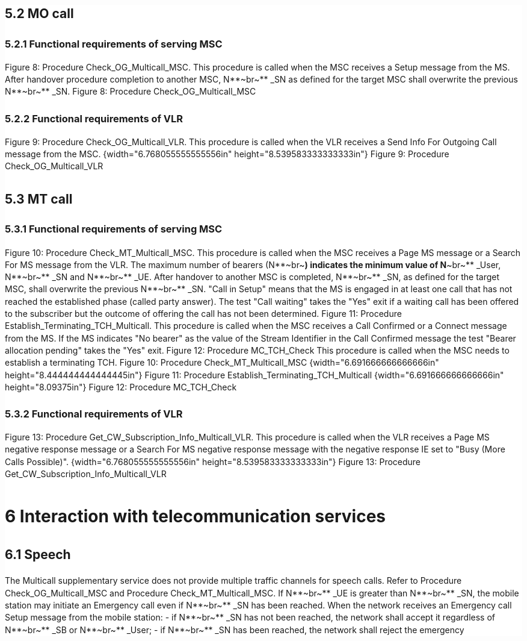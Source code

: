 ## 5.2 MO call
### 5.2.1 Functional requirements of serving MSC
Figure 8: Procedure Check_OG_Multicall_MSC.
This procedure is called when the MSC receives a Setup message from the MS.
After handover procedure completion to another MSC, N**~br~** _SN as defined
for the target MSC shall overwrite the previous N**~br~** _SN.
Figure 8: Procedure Check_OG_Multicall_MSC
### 5.2.2 Functional requirements of VLR
Figure 9: Procedure Check_OG_Multicall_VLR.
This procedure is called when the VLR receives a Send Info For Outgoing Call
message from the MSC.
{width="6.768055555555556in" height="8.539583333333333in"}
Figure 9: Procedure Check_OG_Multicall_VLR
## 5.3 MT call
### 5.3.1 Functional requirements of serving MSC
Figure 10: Procedure Check_MT_Multicall_MSC.
This procedure is called when the MSC receives a Page MS message or a Search
For MS message from the VLR. The maximum number of bearers (N**~br~**)
indicates the minimum value of N**~br~** _User, N**~br~** _SN and N**~br~**
_UE. After handover to another MSC is completed, N**~br~** _SN, as defined for
the target MSC, shall overwrite the previous N**~br~** _SN.
\"Call in Setup\" means that the MS is engaged in at least one call that has
not reached the established phase (called party answer).
The test \"Call waiting\" takes the \"Yes\" exit if a waiting call has been
offered to the subscriber but the outcome of offering the call has not been
determined.
Figure 11: Procedure Establish_Terminating_TCH_Multicall.
This procedure is called when the MSC receives a Call Confirmed or a Connect
message from the MS. If the MS indicates \"No bearer\" as the value of the
Stream Identifier in the Call Confirmed message the test \"Bearer allocation
pending\" takes the \"Yes\" exit.
Figure 12: Procedure MC_TCH_Check
This procedure is called when the MSC needs to establish a terminating TCH.
Figure 10: Procedure Check_MT_Multicall_MSC
{width="6.691666666666666in" height="8.444444444444445in"}
Figure 11: Procedure Establish_Terminating_TCH_Multicall
{width="6.691666666666666in" height="8.09375in"}
Figure 12: Procedure MC_TCH_Check
### 5.3.2 Functional requirements of VLR
Figure 13: Procedure Get_CW_Subscription_Info_Multicall_VLR.
This procedure is called when the VLR receives a Page MS negative response
message or a Search For MS negative response message with the negative
response IE set to \"Busy (More Calls Possible)\".
{width="6.768055555555556in" height="8.539583333333333in"}
Figure 13: Procedure Get_CW_Subscription_Info_Multicall_VLR
# 6 Interaction with telecommunication services
## 6.1 Speech
The Multicall supplementary service does not provide multiple traffic channels
for speech calls. Refer to Procedure Check_OG_Multicall_MSC and Procedure
Check_MT_Multicall_MSC.
If N**~br~** _UE is greater than N**~br~** _SN, the mobile station may
initiate an Emergency call even if N**~br~** _SN has been reached. When the
network receives an Emergency call Setup message from the mobile station:
\- if N**~br~** _SN has not been reached, the network shall accept it
regardless of N**~br~** _SB or N**~br~** _User;
\- if N**~br~** _SN has been reached, the network shall reject the emergency